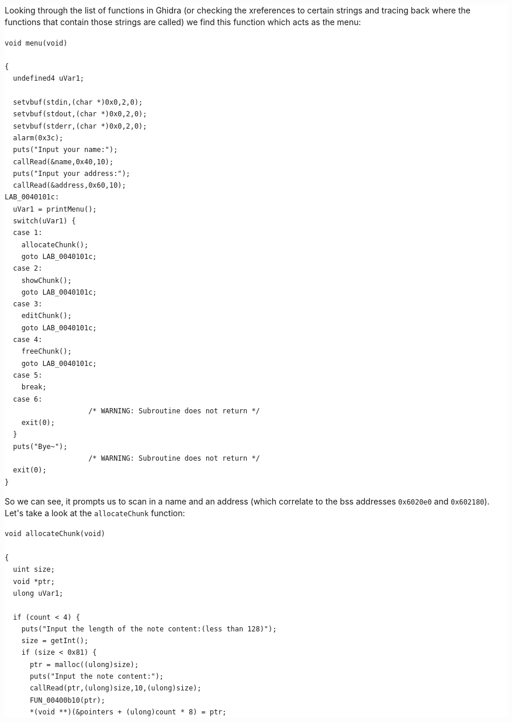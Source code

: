 Looking through the list of functions in Ghidra (or checking the xreferences to certain strings and tracing back where the functions that contain those strings are called) we find this function which acts as the menu:

```
void menu(void)

{
  undefined4 uVar1;
 
  setvbuf(stdin,(char *)0x0,2,0);
  setvbuf(stdout,(char *)0x0,2,0);
  setvbuf(stderr,(char *)0x0,2,0);
  alarm(0x3c);
  puts("Input your name:");
  callRead(&name,0x40,10);
  puts("Input your address:");
  callRead(&address,0x60,10);
LAB_0040101c:
  uVar1 = printMenu();
  switch(uVar1) {
  case 1:
    allocateChunk();
    goto LAB_0040101c;
  case 2:
    showChunk();
    goto LAB_0040101c;
  case 3:
    editChunk();
    goto LAB_0040101c;
  case 4:
    freeChunk();
    goto LAB_0040101c;
  case 5:
    break;
  case 6:
                    /* WARNING: Subroutine does not return */
    exit(0);
  }
  puts("Bye~");
                    /* WARNING: Subroutine does not return */
  exit(0);
}
```

So we can see, it prompts us to scan in a name and an address (which correlate to the bss addresses `0x6020e0` and `0x602180`). Let's take a look at the `allocateChunk` function:

```
void allocateChunk(void)

{
  uint size;
  void *ptr;
  ulong uVar1;
 
  if (count < 4) {
    puts("Input the length of the note content:(less than 128)");
    size = getInt();
    if (size < 0x81) {
      ptr = malloc((ulong)size);
      puts("Input the note content:");
      callRead(ptr,(ulong)size,10,(ulong)size);
      FUN_00400b10(ptr);
      *(void **)(&pointers + (ulong)count * 8) = ptr;
```